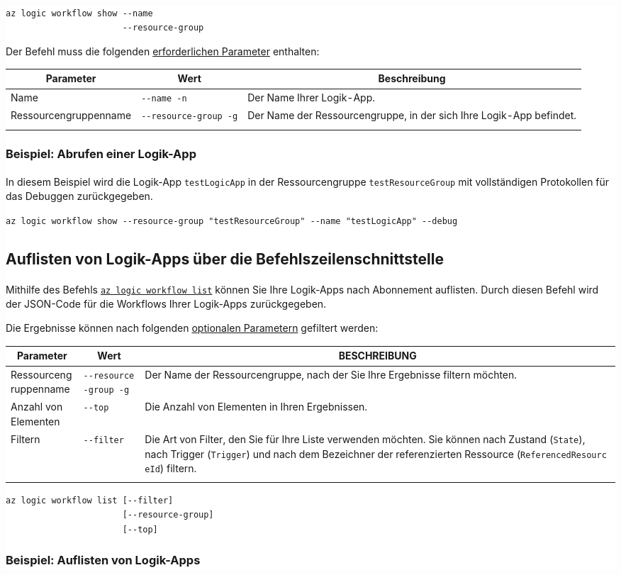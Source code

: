 ```azurecli
az logic workflow show --name
                       --resource-group
```

Der Befehl muss die folgenden [erforderlichen Parameter](/cli/azure/logic/workflow#az_logic_workflow_show-required-parameters) enthalten:

| Parameter | Wert | Beschreibung |
| --------- | ----- | ----------- |
| Name | `--name -n` | Der Name Ihrer Logik-App. |
| Ressourcengruppenname | `--resource-group -g` | Der Name der Ressourcengruppe, in der sich Ihre Logik-App befindet. |
||||

### <a name="example---get-logic-app"></a>Beispiel: Abrufen einer Logik-App

In diesem Beispiel wird die Logik-App `testLogicApp` in der Ressourcengruppe `testResourceGroup` mit vollständigen Protokollen für das Debuggen zurückgegeben.

```azurecli-interactive
az logic workflow show --resource-group "testResourceGroup" --name "testLogicApp" --debug
```

## <a name="list-logic-apps-in-cli"></a>Auflisten von Logik-Apps über die Befehlszeilenschnittstelle

Mithilfe des Befehls [`az logic workflow list`](/cli/azure/logic/workflow#az_logic_workflow_list) können Sie Ihre Logik-Apps nach Abonnement auflisten. Durch diesen Befehl wird der JSON-Code für die Workflows Ihrer Logik-Apps zurückgegeben.

Die Ergebnisse können nach folgenden [optionalen Parametern](/cli/azure/logic/workflow#az_logic_workflow_list-optional-parameters) gefiltert werden:

| Parameter | Wert | BESCHREIBUNG |
| --------- | ----- | ----------- |
| Ressourcengruppenname | `--resource-group -g` | Der Name der Ressourcengruppe, nach der Sie Ihre Ergebnisse filtern möchten. |
| Anzahl von Elementen | `--top` | Die Anzahl von Elementen in Ihren Ergebnissen. |
| Filtern | `--filter` | Die Art von Filter, den Sie für Ihre Liste verwenden möchten. Sie können nach Zustand (`State`), nach Trigger (`Trigger`) und nach dem Bezeichner der referenzierten Ressource (`ReferencedResourceId`) filtern. |
||||

```azurecli
az logic workflow list [--filter]
                       [--resource-group]
                       [--top]
```

### <a name="example---list-logic-apps"></a>Beispiel: Auflisten von Logik-Apps
